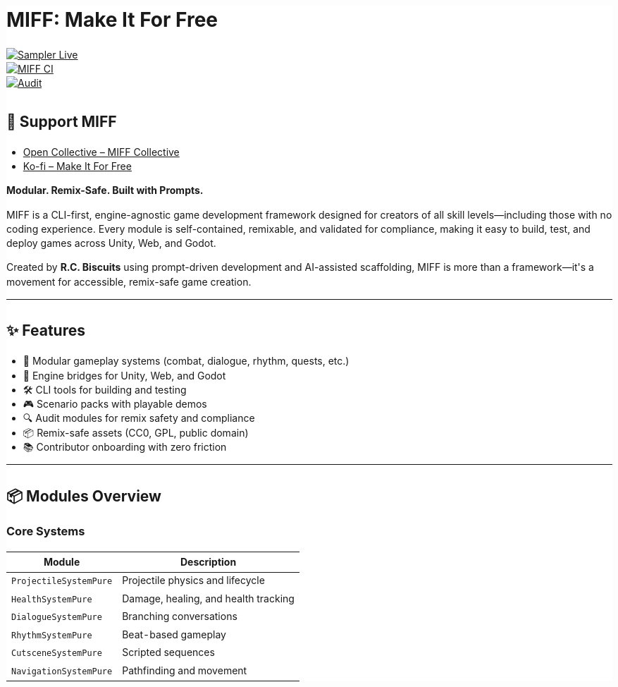 # MIFF: Make It For Free  
[![Sampler Live](https://img.shields.io/badge/Sampler%20Live-purple)](https://rcbiscuitsbelfast-prog.github.io/MIFF-Make-It-For-Free/)  
[![MIFF CI](https://github.com/rcbiscuitsbelfast-prog/MIFF-Make-It-For-Free/actions/workflows/miff-ci.yml/badge.svg)](https://github.com/rcbiscuitsbelfast-prog/MIFF-Make-It-For-Free/actions/workflows/miff-ci.yml)  
[![Audit](https://img.shields.io/badge/Audit-Sep_2025-green)](docs/audit/MIFF_Audit_2025-09.md)

## 💸 Support MIFF

- [Open Collective – MIFF Collective](https://opencollective.com/miff-collective)
- [Ko-fi – Make It For Free](https://ko-fi.com/miffmakeitforfree#setGoalModal)

**Modular. Remix-Safe. Built with Prompts.**

MIFF is a CLI-first, engine-agnostic game development framework designed for creators of all skill levels—including those with no coding experience. Every module is self-contained, remixable, and validated for compliance, making it easy to build, test, and deploy games across Unity, Web, and Godot.

Created by **R.C. Biscuits** using prompt-driven development and AI-assisted scaffolding, MIFF is more than a framework—it's a movement for accessible, remix-safe game creation.

---

## ✨ Features

- 🧩 Modular gameplay systems (combat, dialogue, rhythm, quests, etc.)  
- 🔗 Engine bridges for Unity, Web, and Godot  
- 🛠️ CLI tools for building and testing  
- 🎮 Scenario packs with playable demos  
- 🔍 Audit modules for remix safety and compliance  
- 📦 Remix-safe assets (CC0, GPL, public domain)  
- 📚 Contributor onboarding with zero friction  

---

## 📦 Modules Overview

### Core Systems
| Module | Description |
|--------|-------------|
| `ProjectileSystemPure` | Projectile physics and lifecycle |
| `HealthSystemPure` | Damage, healing, and health tracking |
| `DialogueSystemPure` | Branching conversations |
| `RhythmSystemPure` | Beat-based gameplay |
| `CutsceneSystemPure` | Scripted sequences |
| `NavigationSystemPure` | Pathfinding and movement |
